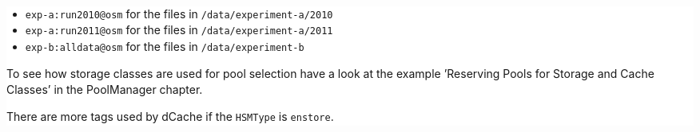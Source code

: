 - `exp-a:run2010@osm` for the files in `/data/experiment-a/2010`
- `exp-a:run2011@osm` for the files in `/data/experiment-a/2011`
- `exp-b:alldata@osm` for the files in `/data/experiment-b`

To see how storage classes are used for pool selection have a look at
the example ’Reserving Pools for Storage and Cache Classes’ in the
PoolManager chapter.

There are more tags used by dCache if the `HSMType` is `enstore`.

<!--
  [???]: #in-install-layout
  [section\_title]: #chimera-tags
  [1]: #rf-ports
  [2]: #cf-pm-psu
  [tertiary storage system]: #cf-tss
  [storage class]: #chimera-tags-storageClass
  [3]: #secStorageClass
--!>
